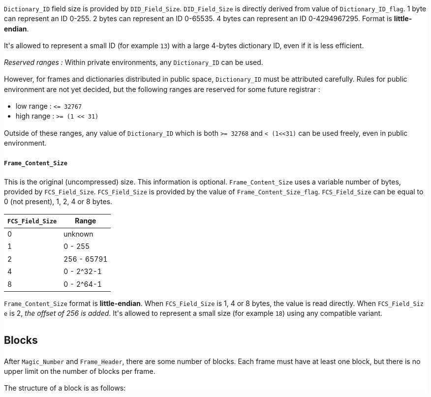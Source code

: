 `Dictionary_ID` field size is provided by `DID_Field_Size`.
`DID_Field_Size` is directly derived from value of `Dictionary_ID_flag`. 1 byte can represent an ID 0-255. 2 bytes can
represent an ID 0-65535. 4 bytes can represent an ID 0-4294967295. Format is __little-endian__.

It's allowed to represent a small ID (for example `13`)
with a large 4-bytes dictionary ID, even if it is less efficient.

_Reserved ranges :_
Within private environments, any `Dictionary_ID` can be used.

However, for frames and dictionaries distributed in public space,
`Dictionary_ID` must be attributed carefully. Rules for public environment are not yet decided, but the following ranges
are reserved for some future registrar :

- low range  : `<= 32767`
- high range : `>= (1 << 31)`

Outside of these ranges, any value of `Dictionary_ID`
which is both `>= 32768` and `< (1<<31)` can be used freely, even in public environment.

#### `Frame_Content_Size`

This is the original (uncompressed) size. This information is optional.
`Frame_Content_Size` uses a variable number of bytes, provided by `FCS_Field_Size`.
`FCS_Field_Size` is provided by the value of `Frame_Content_Size_flag`.
`FCS_Field_Size` can be equal to 0 (not present), 1, 2, 4 or 8 bytes.

| `FCS_Field_Size` |    Range   |
| ---------------- | ---------- |
|        0         |   unknown  |
|        1         |   0 - 255  |
|        2         | 256 - 65791|
|        4         | 0 - 2^32-1 |
|        8         | 0 - 2^64-1 |

`Frame_Content_Size` format is __little-endian__. When `FCS_Field_Size` is 1, 4 or 8 bytes, the value is read directly.
When `FCS_Field_Size` is 2, _the offset of 256 is added_. It's allowed to represent a small size (for example `18`)
using any compatible variant.


Blocks
-------

After `Magic_Number` and `Frame_Header`, there are some number of blocks. Each frame must have at least one block, but
there is no upper limit on the number of blocks per frame.

The structure of a block is as follows:
